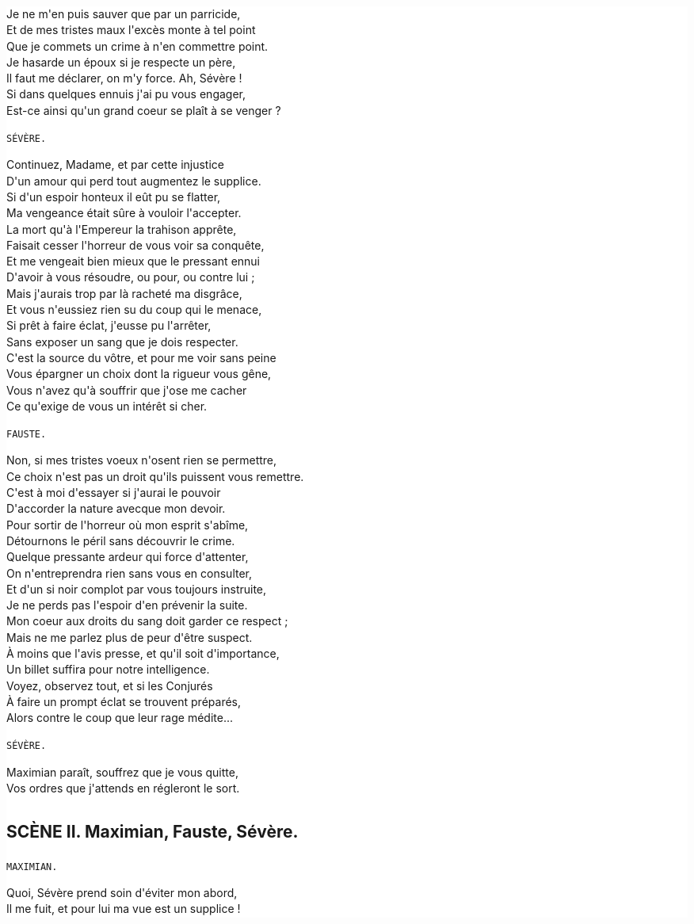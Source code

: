 Je ne m'en puis sauver que par un parricide,  
Et de mes tristes maux l'excès monte à tel point  
Que je commets un crime à n'en commettre point.  
Je hasarde un époux si je respecte un père,  
Il faut me déclarer, on m'y force. Ah, Sévère !  
Si dans quelques ennuis j'ai pu vous engager,  
Est-ce ainsi qu'un grand coeur se plaît à se venger ?  

    SÉVÈRE.
Continuez, Madame, et par cette injustice  
D'un amour qui perd tout augmentez le supplice.  
Si d'un espoir honteux il eût pu se flatter,  
Ma vengeance était sûre à vouloir l'accepter.  
La mort qu'à l'Empereur la trahison apprête,  
Faisait cesser l'horreur de vous voir sa conquête,  
Et me vengeait bien mieux que le pressant ennui  
D'avoir à vous résoudre, ou pour, ou contre lui ;  
Mais j'aurais trop par là racheté ma disgrâce,  
Et vous n'eussiez rien su du coup qui le menace,  
Si prêt à faire éclat, j'eusse pu l'arrêter,  
Sans exposer un sang que je dois respecter.  
C'est la source du vôtre, et pour me voir sans peine  
Vous épargner un choix dont la rigueur vous gêne,  
Vous n'avez qu'à souffrir que j'ose me cacher  
Ce qu'exige de vous un intérêt si cher.  

    FAUSTE.
Non, si mes tristes voeux n'osent rien se permettre,  
Ce choix n'est pas un droit qu'ils puissent vous remettre.  
C'est à moi d'essayer si j'aurai le pouvoir  
D'accorder la nature avecque mon devoir.  
Pour sortir de l'horreur où mon esprit s'abîme,  
Détournons le péril sans découvrir le crime.  
Quelque pressante ardeur qui force d'attenter,  
On n'entreprendra rien sans vous en consulter,  
Et d'un si noir complot par vous toujours instruite,  
Je ne perds pas l'espoir d'en prévenir la suite.  
Mon coeur aux droits du sang doit garder ce respect ;  
Mais ne me parlez plus de peur d'être suspect.  
À moins que l'avis presse, et qu'il soit d'importance,  
Un billet suffira pour notre intelligence.  
Voyez, observez tout, et si les Conjurés  
À faire un prompt éclat se trouvent préparés,  
Alors contre le coup que leur rage médite...  

    SÉVÈRE.
Maximian paraît, souffrez que je vous quitte,  
Vos ordres que j'attends en régleront le sort.  


## SCÈNE II. Maximian, Fauste, Sévère.

    MAXIMIAN.
Quoi, Sévère prend soin d'éviter mon abord,  
Il me fuit, et pour lui ma vue est un supplice !  
